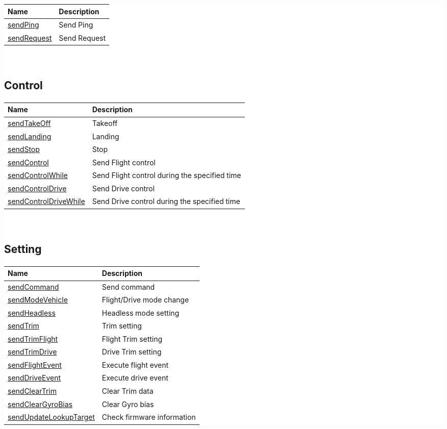 | Name                                                              | Description                                   |
|:------------------------------------------------------------------|:----------------------------------------------|
| [sendPing](#sendPing)                                             | Send Ping                                     |
| [sendRequest](#sendRequest)                                       | Send Request                                  |


<br>


## Control

| Name                                                              | Description                                   |
|:------------------------------------------------------------------|:----------------------------------------------|
| [sendTakeOff](#sendTakeOff)                                       | Takeoff                                       |
| [sendLanding](#sendLanding)                                       | Landing                                       |
| [sendStop](#sendStop)                                             | Stop                                          |
| [sendControl](#sendControl)                                       | Send Flight control                           |
| [sendControlWhile](#sendControlWhile)                             | Send Flight control during the specified time |
| [sendControlDrive](#sendControlDrive)                             | Send Drive control                            |
| [sendControlDriveWhile](#sendControlDriveWhile)                   | Send Drive control during the specified time  |


<br>


## Setting

| Name                                                              | Description                                   |
|:------------------------------------------------------------------|:----------------------------------------------|
| [sendCommand](#sendCommand)                                       | Send command                                  |
| [sendModeVehicle](#sendModeVehicle)                               | Flight/Drive mode change                      |
| [sendHeadless](#sendHeadless)                                     | Headless mode setting                         |
| [sendTrim](#sendTrim)                                             | Trim setting                                  |
| [sendTrimFlight](#sendTrimFlight)                                 | Flight Trim setting                           |
| [sendTrimDrive](#sendTrimDrive)                                   | Drive Trim setting                            |
| [sendFlightEvent](#sendFlightEvent)                               | Execute flight event                          |
| [sendDriveEvent](#sendDriveEvent)                                 | Execute drive event                           |
| [sendClearTrim](#sendClearTrim)                                   | Clear Trim data                               |
| [sendClearGyroBias](#sendClearGyroBias)                           | Clear Gyro bias                               |
| [sendUpdateLookupTarget](#sendUpdateLookupTarget)                 | Check firmware information                    |
